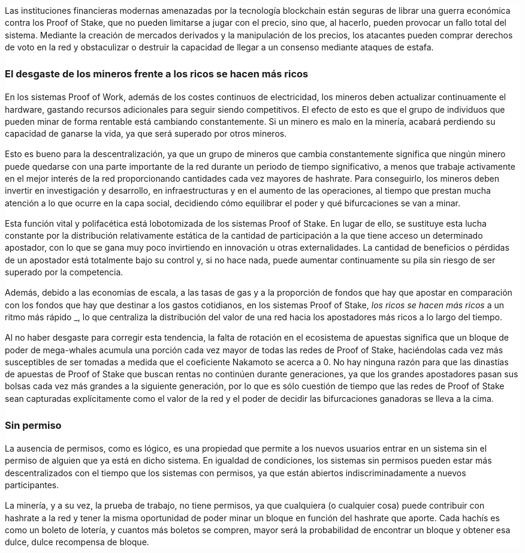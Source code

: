 Las instituciones financieras modernas amenazadas por la tecnología blockchain están seguras de librar una guerra económica contra los Proof of Stake, que no pueden limitarse a jugar con el precio, sino que, al hacerlo, pueden provocar un fallo total del sistema. Mediante la creación de mercados derivados y la manipulación de los precios, los atacantes pueden comprar derechos de voto en la red y obstaculizar o destruir la capacidad de llegar a un consenso mediante ataques de estafa.



### El desgaste de los mineros frente a los ricos se hacen más ricos

En los sistemas Proof of Work, además de los costes continuos de electricidad, los mineros deben actualizar continuamente el hardware, gastando recursos adicionales para seguir siendo competitivos. El efecto de esto es que el grupo de individuos que pueden minar de forma rentable está cambiando constantemente. Si un minero es malo en la minería, acabará perdiendo su capacidad de ganarse la vida, ya que será superado por otros mineros.

Esto es bueno para la descentralización, ya que un grupo de mineros que cambia constantemente significa que ningún minero puede quedarse con una parte importante de la red durante un periodo de tiempo significativo, a menos que trabaje activamente en el mejor interés de la red proporcionando cantidades cada vez mayores de hashrate. Para conseguirlo, los mineros deben invertir en investigación y desarrollo, en infraestructuras y en el aumento de las operaciones, al tiempo que prestan mucha atención a lo que ocurre en la capa social, decidiendo cómo equilibrar el poder y qué bifurcaciones se van a minar.

Esta función vital y polifacética está lobotomizada de los sistemas Proof of Stake. En lugar de ello, se sustituye esta lucha constante por la distribución relativamente estática de la cantidad de participación a la que tiene acceso un determinado apostador, con lo que se gana muy poco invirtiendo en innovación u otras externalidades. La cantidad de beneficios o pérdidas de un apostador está totalmente bajo su control y, si no hace nada, puede aumentar continuamente su pila sin riesgo de ser superado por la competencia.

</em>Además, debido a las economías de escala, a las tasas de gas y a la proporción de fondos que hay que apostar en comparación con los fondos que hay que destinar a los gastos cotidianos, en los sistemas Proof of Stake, _los ricos se hacen más ricos_ a un ritmo más rápido _, lo que centraliza la distribución del valor de una red hacia los apostadores más ricos a lo largo del tiempo.</p> 

Al no haber desgaste para corregir esta tendencia, la falta de rotación en el ecosistema de apuestas significa que un bloque de poder de mega-whales acumula una porción cada vez mayor de todas las redes de Proof of Stake, haciéndolas cada vez más susceptibles de ser tomadas a medida que el coeficiente Nakamoto se acerca a 0. No hay ninguna razón para que las dinastías de apuestas de Proof of Stake que buscan rentas no continúen durante generaciones, ya que los grandes apostadores pasan sus bolsas cada vez más grandes a la siguiente generación, por lo que es sólo cuestión de tiempo que las redes de Proof of Stake sean capturadas explícitamente como el valor de la red y el poder de decidir las bifurcaciones ganadoras se lleva a la cima.



### Sin permiso

La ausencia de permisos, como es lógico, es una propiedad que permite a los nuevos usuarios entrar en un sistema sin el permiso de alguien que ya está en dicho sistema. En igualdad de condiciones, los sistemas sin permisos pueden estar más descentralizados con el tiempo que los sistemas con permisos, ya que están abiertos indiscriminadamente a nuevos participantes.

La minería, y a su vez, la prueba de trabajo, no tiene permisos, ya que cualquiera (o cualquier cosa) puede contribuir con hashrate a la red y tener la misma oportunidad de poder minar un bloque en función del hashrate que aporte. Cada hachís es como un boleto de lotería, y cuantos más boletos se compren, mayor será la probabilidad de encontrar un bloque y obtener esa dulce, dulce recompensa de bloque.

